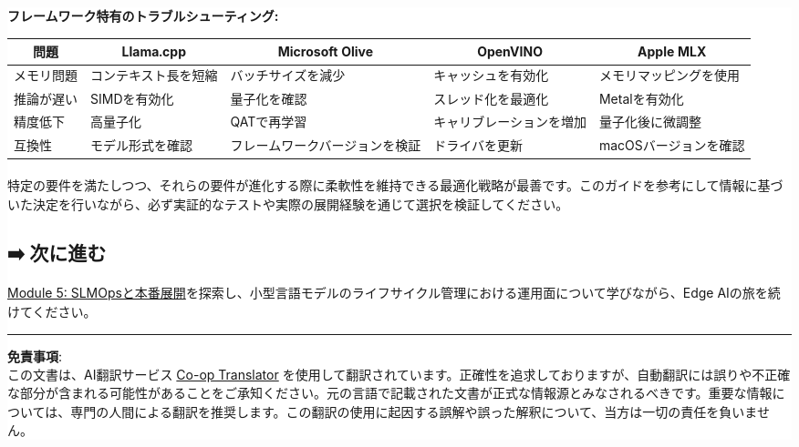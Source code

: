 **フレームワーク特有のトラブルシューティング:**

| 問題 | Llama.cpp | Microsoft Olive | OpenVINO | Apple MLX |
|------|-----------|-----------------|----------|-----------|
| メモリ問題 | コンテキスト長を短縮 | バッチサイズを減少 | キャッシュを有効化 | メモリマッピングを使用 |
| 推論が遅い | SIMDを有効化 | 量子化を確認 | スレッド化を最適化 | Metalを有効化 |
| 精度低下 | 高量子化 | QATで再学習 | キャリブレーションを増加 | 量子化後に微調整 |
| 互換性 | モデル形式を確認 | フレームワークバージョンを検証 | ドライバを更新 | macOSバージョンを確認 |

####
特定の要件を満たしつつ、それらの要件が進化する際に柔軟性を維持できる最適化戦略が最善です。このガイドを参考にして情報に基づいた決定を行いながら、必ず実証的なテストや実際の展開経験を通じて選択を検証してください。

## ➡️ 次に進む

[Module 5: SLMOpsと本番展開](../Module05/README.md)を探索し、小型言語モデルのライフサイクル管理における運用面について学びながら、Edge AIの旅を続けてください。

---

**免責事項**:  
この文書は、AI翻訳サービス [Co-op Translator](https://github.com/Azure/co-op-translator) を使用して翻訳されています。正確性を追求しておりますが、自動翻訳には誤りや不正確な部分が含まれる可能性があることをご承知ください。元の言語で記載された文書が正式な情報源とみなされるべきです。重要な情報については、専門の人間による翻訳を推奨します。この翻訳の使用に起因する誤解や誤った解釈について、当方は一切の責任を負いません。